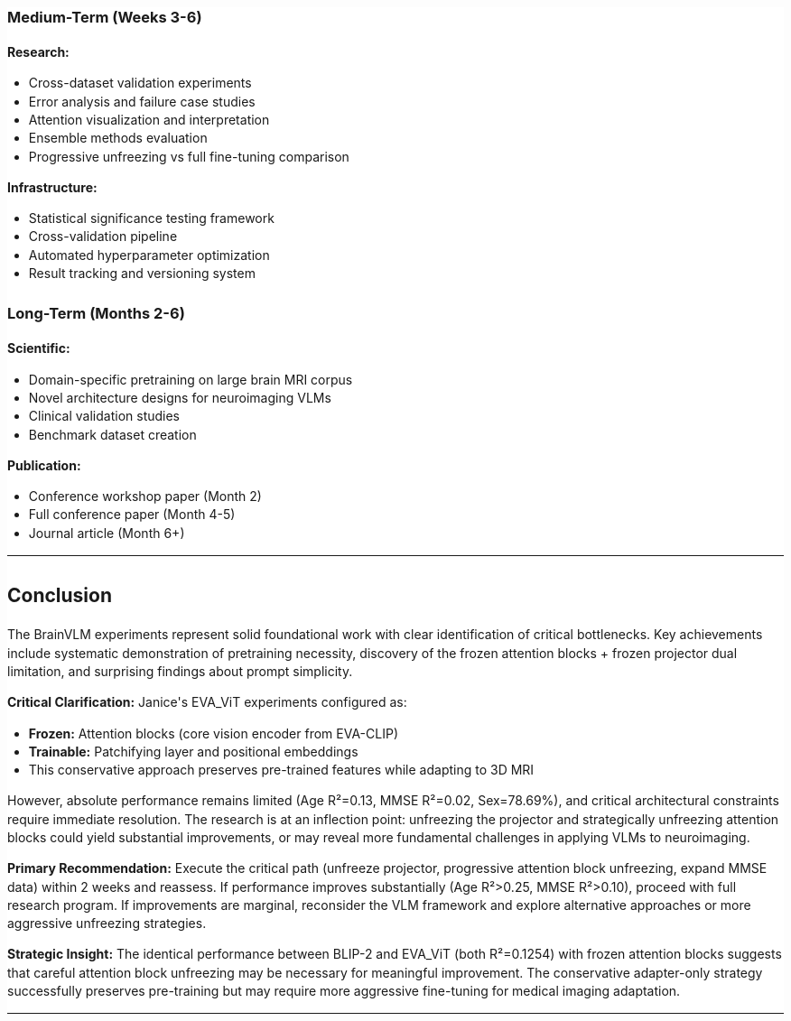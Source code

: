 ### Medium-Term (Weeks 3-6)

**Research:**
- Cross-dataset validation experiments
- Error analysis and failure case studies
- Attention visualization and interpretation
- Ensemble methods evaluation
- Progressive unfreezing vs full fine-tuning comparison

**Infrastructure:**
- Statistical significance testing framework
- Cross-validation pipeline
- Automated hyperparameter optimization
- Result tracking and versioning system

### Long-Term (Months 2-6)

**Scientific:**
- Domain-specific pretraining on large brain MRI corpus
- Novel architecture designs for neuroimaging VLMs
- Clinical validation studies
- Benchmark dataset creation

**Publication:**
- Conference workshop paper (Month 2)
- Full conference paper (Month 4-5)
- Journal article (Month 6+)

---

## Conclusion

The BrainVLM experiments represent solid foundational work with clear identification of critical bottlenecks. Key achievements include systematic demonstration of pretraining necessity, discovery of the frozen attention blocks + frozen projector dual limitation, and surprising findings about prompt simplicity.

**Critical Clarification:** Janice's EVA_ViT experiments configured as:
- **Frozen:** Attention blocks (core vision encoder from EVA-CLIP)
- **Trainable:** Patchifying layer and positional embeddings
- This conservative approach preserves pre-trained features while adapting to 3D MRI

However, absolute performance remains limited (Age R²=0.13, MMSE R²=0.02, Sex=78.69%), and critical architectural constraints require immediate resolution. The research is at an inflection point: unfreezing the projector and strategically unfreezing attention blocks could yield substantial improvements, or may reveal more fundamental challenges in applying VLMs to neuroimaging.

**Primary Recommendation:** Execute the critical path (unfreeze projector, progressive attention block unfreezing, expand MMSE data) within 2 weeks and reassess. If performance improves substantially (Age R²>0.25, MMSE R²>0.10), proceed with full research program. If improvements are marginal, reconsider the VLM framework and explore alternative approaches or more aggressive unfreezing strategies.

**Strategic Insight:** The identical performance between BLIP-2 and EVA_ViT (both R²=0.1254) with frozen attention blocks suggests that careful attention block unfreezing may be necessary for meaningful improvement. The conservative adapter-only strategy successfully preserves pre-training but may require more aggressive fine-tuning for medical imaging adaptation.

---